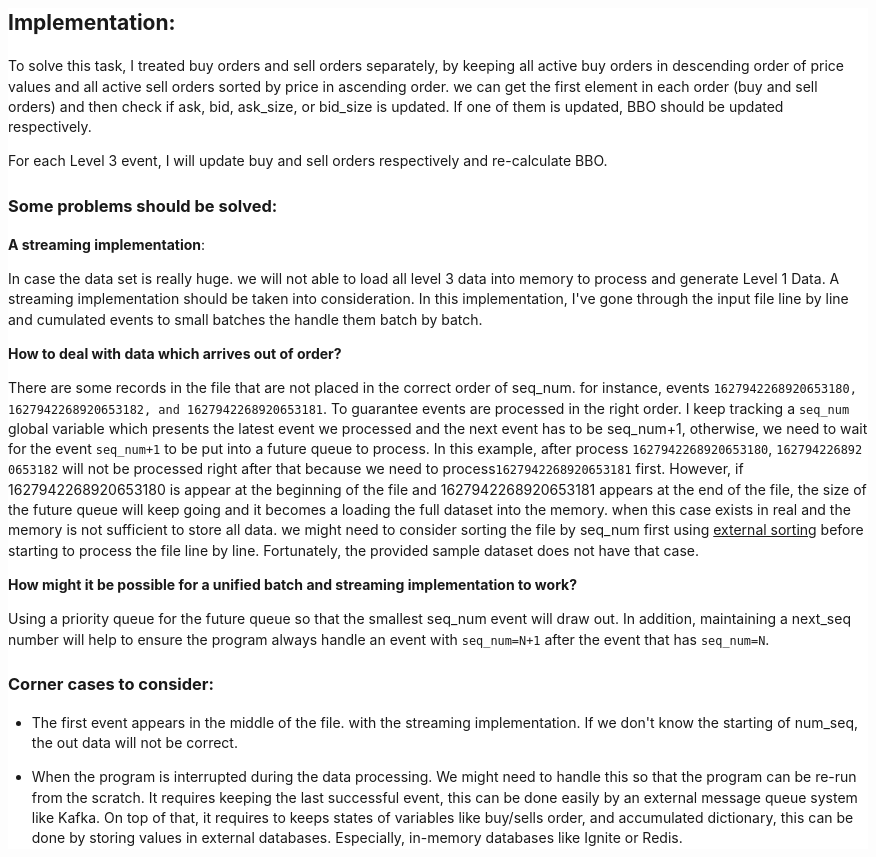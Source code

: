 
## Implementation:

To solve this task, I treated buy orders and sell orders separately, by keeping all active buy orders in descending order of price values and all active sell orders sorted by price in ascending order. we can get the first element in each order (buy and sell orders) and then check if ask, bid, ask_size, or bid_size is updated. If one of them is updated, BBO should be updated respectively.
 
For each Level 3 event, I will update buy and sell orders respectively and re-calculate BBO.


### Some problems should be solved:

**A streaming implementation**: 

In case the data set is really huge. we will not able to load all level 3 data into memory to process and generate Level 1 Data. A streaming implementation should be taken into consideration. In this implementation, I've gone through the input file line by line and cumulated events to small batches the handle them batch by batch.

**How to deal with data which arrives out of order?**

There are some records in the file that are not placed in the correct order of seq_num. for instance, events `1627942268920653180, 1627942268920653182, and 1627942268920653181`. To guarantee events are processed in the right order. I keep tracking a `seq_num` global variable which presents the latest event we processed and the next event has to be seq_num+1, otherwise, we need to wait for the event `seq_num+1` to be put into a future queue to process. In this example, after process `1627942268920653180`, `1627942268920653182` will not be processed right after that because we need to process`1627942268920653181` first. However, if 1627942268920653180 is appear at the beginning of the file and 1627942268920653181 appears at the end of the file, the size of the future queue will keep going and it becomes a loading the full dataset into the memory. when this case exists in real and the memory is not sufficient to store all data. we might need to consider sorting the file by seq_num first using [external sorting](https://www.geeksforgeeks.org/external-sorting/) before starting to process the file line by line. Fortunately, the provided sample dataset does not have that case.
 

**How might it be possible for a unified batch and streaming implementation to work?**

Using a priority queue for the future queue so that the smallest seq_num event will draw out. In addition, maintaining a next_seq number will help to ensure the program always handle an event with `seq_num=N+1` after the event that has `seq_num=N`.
 

### Corner cases to consider:

* The first event appears in the middle of the file. with the streaming implementation. If we don't know the starting of num_seq, the out data will not be correct.

* When the program is interrupted during the data processing. We might need to handle this so that the program can be re-run from the scratch. It requires keeping the last successful event, this can be done easily by an external message queue system like Kafka. On top of that, it requires to keeps states of variables like buy/sells order, and accumulated dictionary, this can be done by storing values in external databases. Especially, in-memory databases like Ignite or Redis.
